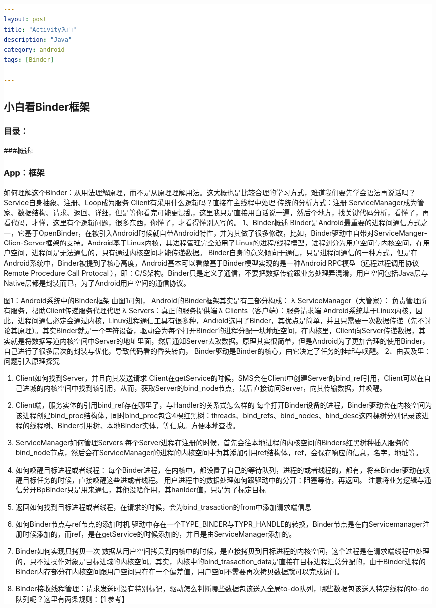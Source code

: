 ```yaml
---
layout: post
title: "Activity入门"
description: "Java"
category: android
tags: [Binder]

---
```


## 小白看Binder框架

### 目录：

###概述:

###	App：框架

如何理解这个Binder：从用法理解原理，而不是从原理理解用法。这大概也是比较合理的学习方式，难道我们要先学会语法再说话吗？
Service自身抽象、注册、Loop成为服务
Client有采用什么逻辑吗？直接在主线程中处理
传统的分析方式：注册 ServiceManager成为管家、数据结构、请求、返回、详细，但是等你看完可能更混乱，这里我只是直接用白话说一遍，然后个地方，找关键代码分析，看懂了，再看代码，才懂，这里有个逻辑问题，很多东西，你懂了，才看得懂别人写的。
1、Binder概述
Binder是Android最重要的进程间通信方式之一，它基于OpenBinder，在被引入Android时候就自带Android特性，并为其做了很多修改，比如，Binder驱动中自带对ServiceManger-Clien-Server框架的支持。Android基于Linux内核，其进程管理完全沿用了Linux的进程/线程模型，进程划分为用户空间与内核空间，在用户空间，进程间是无法通信的，只有通过内核空间才能传递数据。 
Binder自身的意义倾向于通信，只是进程间通信的一种方式，但是在Android系统中，Binder被提到了核心高度，Android基本可以看做基于Binder模型实现的是一种Android RPC模型（远程过程调用协议 Remote Procedure Call Protocal ），即：C/S架构。Binder只是定义了通信，不要把数据传输跟业务处理弄混淆，用户空间包括Java层与Native层都是封装而已，为了Android用户空间的通信协议。

图1：Android系统中的Binder框架
由图1可知，       Android的Binder框架其实是有三部分构成： 
λ	ServiceManager（大管家）： 负责管理所有服务，帮助Client传递服务代理代理 
λ	Servers：真正的服务提供端
λ	Clients（客户端）：服务请求端
Android系统基于Linux内核，因此，进程间通信必定会通过内核，Linux进程通信工具有很多种，Android选用了Binder，其优点是简单，并且只需要一次数据传递（先不讨论其原理）。其实Binder就是一个字符设备，驱动会为每个打开Binder的进程分配一块地址空间，在内核里，Client向Server传递数据，其实就是将数据写道内核空间中Server的地址里面，然后通知Server去取数据。原理其实很简单，但是Android为了更加合理的使用Binder，自己进行了很多层次的封装与优化，导致代码看的昏头转向， Binder驱动是Binder的核心，由它决定了任务的挂起与唤醒。
2、由表及里：问题引入原理探究
1)	Client如何找到Server，并且向其发送请求
Client在getService的时候，SMS会在Client中创建Server的bind_ref引用，Client可以在自己进城的内核空间中找到该引用，从而，获取Server的bind_node节点，最后直接访问Server，向其传输数据，并唤醒。
2)	Client端，服务实体的引用bind_ref存在哪里了，与Handler的关系式怎么样的
每个打开Binder设备的进程，Binder驱动会在内核空间为该进程创建bind_proc结构体，同时bind_proc包含4棵红黑树：threads、bind_refs、bind_nodes、bind_desc这四棵树分别记录该进程的线程树、Binder引用树、本地Binder实体，等信息。方便本地查找。
	
3)	ServiceManager如何管理Servers
每个Server进程在注册的时候，首先会往本地进程的内核空间的Binders红黑树种插入服务的bind_node节点，然后会在ServiceManager的进程的内核空间中为其添加引用ref结构体，ref，会保存响应的信息，名字，地址等。
4)	如何唤醒目标进程或者线程：
每个Binder进程，在内核中，都设置了自己的等待队列，进程的或者线程的，都有，将来Binder驱动在唤醒目标任务的时候，直接唤醒这些进或者线程。
用户进程中的数据处理如何跟驱动中的分开：阻塞等待，再返回。
注意将业务逻辑与通信分开BpBinder只是用来通信，其他没啥作用，其hanlder值，只是为了标定目标
5)	返回如何找到目标进程或者线程，在请求的时候，会为bind_trasaction的from中添加请求端信息
6)	如何Binder节点与ref节点的添加时机 
驱动中存在一个TYPE_BINDER与TYPR_HANDLE的转换，Binder节点是在向Servicemanager注册时候添加的，而ref，是在getService的时候添加的，并且是由ServiceManager添加的。
7)	Binder如何实现只拷贝一次
数据从用户空间拷贝到内核中的时候，是直接拷贝到目标进程的内核空间，这个过程是在请求端线程中处理的，只不过操作对象是目标进城的内核空间。其实，内核中的bind_trasaction_data是直接在目标进程汇总分配的，由于Binder进程的Binder内存部分在内核空间跟用户空间只存在一个偏差值，用户空间不需要再次拷贝数据就可以完成访问。
8)	Binder接收线程管理：请求发送时没有特别标记，驱动怎么判断哪些数据包该送入全局to-do队列，哪些数据包该送入特定线程的to-do队列呢？这里有两条规则：【1 参考】